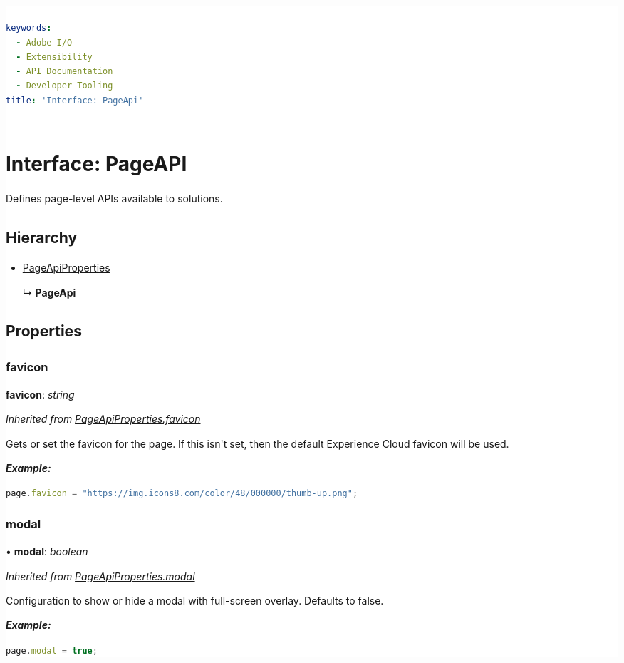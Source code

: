 ```yaml
---
keywords:
  - Adobe I/O
  - Extensibility
  - API Documentation
  - Developer Tooling
title: 'Interface: PageApi'
---
```


# Interface: PageAPI

Defines page-level APIs available to solutions.

## Hierarchy

* [PageApiProperties](page-pageapiproperties.md)
  
  ↳ **PageApi**

## Properties

### favicon

**favicon**: *string*

*Inherited from [PageApiProperties.favicon](page-pageapiproperties.md#favicon)*

Gets or set the favicon for the page. If this isn't set, then the default Experience Cloud favicon will be used.

***Example:***

```typescript
page.favicon = "https://img.icons8.com/color/48/000000/thumb-up.png";
```

<HorizontalLine/>

### modal

• **modal**: *boolean*

*Inherited from [PageApiProperties.modal](page-pageapiproperties.md#modal)*

Configuration to show or hide a modal with full-screen overlay. Defaults to false.

***Example:***

```typescript
page.modal = true;
```

<HorizontalLine/>
